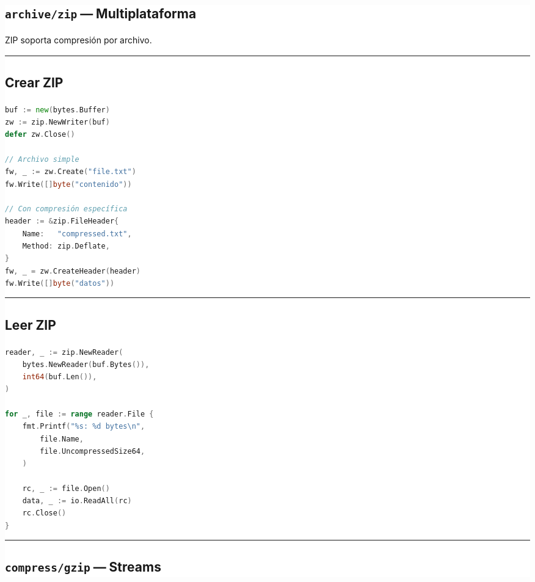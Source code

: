 
## `archive/zip` — Multiplataforma

ZIP soporta compresión por archivo.

---

## Crear ZIP

```go
buf := new(bytes.Buffer)
zw := zip.NewWriter(buf)
defer zw.Close()

// Archivo simple
fw, _ := zw.Create("file.txt")
fw.Write([]byte("contenido"))

// Con compresión específica
header := &zip.FileHeader{
    Name:   "compressed.txt",
    Method: zip.Deflate,
}
fw, _ = zw.CreateHeader(header)
fw.Write([]byte("datos"))
```

---

## Leer ZIP

```go
reader, _ := zip.NewReader(
    bytes.NewReader(buf.Bytes()), 
    int64(buf.Len()),
)

for _, file := range reader.File {
    fmt.Printf("%s: %d bytes\n", 
        file.Name, 
        file.UncompressedSize64,
    )
    
    rc, _ := file.Open()
    data, _ := io.ReadAll(rc)
    rc.Close()
}
```

---

## `compress/gzip` — Streams
